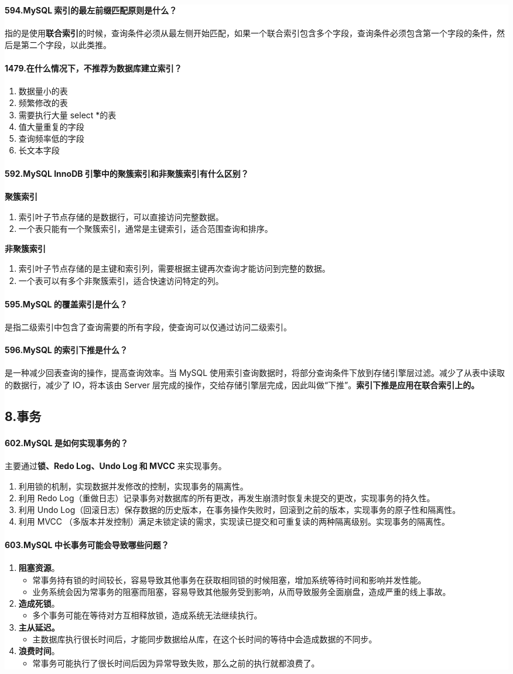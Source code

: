 #### 594.MySQL 索引的最左前缀匹配原则是什么？

指的是使用**联合索引**的时候，查询条件必须从最左侧开始匹配，如果一个联合索引包含多个字段，查询条件必须包含第一个字段的条件，然后是第二个字段，以此类推。

#### 1479.在什么情况下，不推荐为数据库建立索引？

1. 数据量小的表
2. 频繁修改的表
3. 需要执行大量 select *的表
4. 值大量重复的字段
5. 查询频率低的字段
6. 长文本字段

#### 592.MySQL InnoDB 引擎中的聚簇索引和非聚簇索引有什么区别？

**聚簇索引**

1. 索引叶子节点存储的是数据行，可以直接访问完整数据。
2. 一个表只能有一个聚簇索引，通常是主键索引，适合范围查询和排序。

**非聚簇索引**

1. 索引叶子节点存储的是主键和索引列，需要根据主键再次查询才能访问到完整的数据。
2. 一个表可以有多个非聚簇索引，适合快速访问特定的列。

#### 595.MySQL 的覆盖索引是什么？

是指二级索引中包含了查询需要的所有字段，使查询可以仅通过访问二级索引。

#### 596.MySQL 的索引下推是什么？

是一种减少回表查询的操作，提高查询效率。当 MySQL 使用索引查询数据时，将部分查询条件下放到存储引擎层过滤。减少了从表中读取的数据行，减少了 IO，将本该由 Server 层完成的操作，交给存储引擎层完成，因此叫做“下推”。**索引下推是应用在联合索引上的。**

## 8.事务

#### 602.MySQL 是如何实现事务的？

主要通过**锁、Redo Log、Undo Log 和 MVCC** 来实现事务。

1. 利用锁的机制，实现数据并发修改的控制，实现事务的隔离性。
2. 利用 Redo Log（重做日志）记录事务对数据库的所有更改，再发生崩溃时恢复未提交的更改，实现事务的持久性。
3. 利用 Undo Log（回滚日志）保存数据的历史版本，在事务操作失败时，回滚到之前的版本，实现事务的原子性和隔离性。
4. 利用 MVCC （多版本并发控制）满足未锁定读的需求，实现读已提交和可重复读的两种隔离级别。实现事务的隔离性。

#### 603.MySQL 中长事务可能会导致哪些问题？

1. **阻塞资源**。
   - 常事务持有锁的时间较长，容易导致其他事务在获取相同锁的时候阻塞，增加系统等待时间和影响并发性能。
   - 业务系统会因为常事务的阻塞而阻塞，容易导致其他服务受到影响，从而导致服务全面崩盘，造成严重的线上事故。
2. **造成死锁**。
   - 多个事务可能在等待对方互相释放锁，造成系统无法继续执行。
3. **主从延迟。**
   - 主数据库执行很长时间后，才能同步数据给从库，在这个长时间的等待中会造成数据的不同步。
4. **浪费时间**。
   - 常事务可能执行了很长时间后因为异常导致失败，那么之前的执行就都浪费了。
